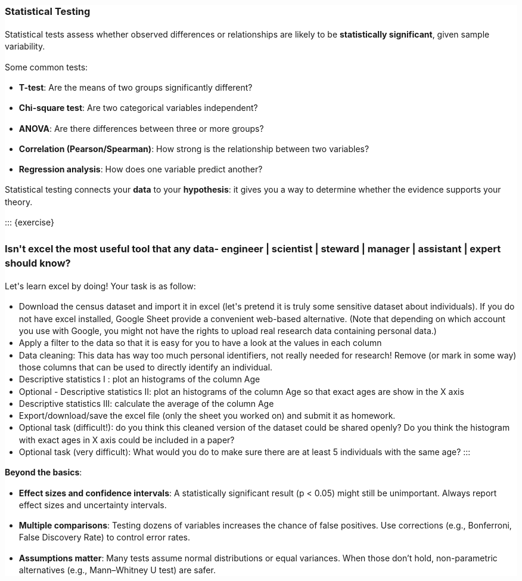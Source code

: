 ### **Statistical Testing**

Statistical tests assess whether observed differences or relationships are likely to be **statistically significant**, given sample variability.

Some common tests:

-   **T-test**: Are the means of two groups significantly different?

-   **Chi-square test**: Are two categorical variables independent?

-   **ANOVA**: Are there differences between three or more groups?

-   **Correlation (Pearson/Spearman)**: How strong is the relationship between two variables?

-   **Regression analysis**: How does one variable predict another?

Statistical testing connects your **data** to your **hypothesis**: it gives you a way to determine whether the evidence supports your theory.

::: {exercise}
### Isn't excel the most useful tool that any data- engineer \| scientist \| steward \| manager \| assistant \| expert should know?

Let's learn excel by doing! Your task is as follow:

-   Download the census dataset and import it in excel (let's pretend it is truly some sensitive dataset about individuals). If you do not have excel installed, Google Sheet provide a convenient web-based alternative. (Note that depending on which account you use with Google, you might not have the rights to upload real research data containing personal data.)
-   Apply a filter to the data so that it is easy for you to have a look at the values in each column
-   Data cleaning: This data has way too much personal identifiers, not really needed for research! Remove (or mark in some way) those columns that can be used to directly identify an individual.
-   Descriptive statistics I : plot an histograms of the column Age
-   Optional - Descriptive statistics II: plot an histograms of the column Age so that exact ages are show in the X axis
-   Descriptive statistics III: calculate the average of the column Age
-   Export/download/save the excel file (only the sheet you worked on) and submit it as homework.
-   Optional task (difficult!): do you think this cleaned version of the dataset could be shared openly? Do you think the histogram with exact ages in X axis could be included in a paper?
-   Optional task (very difficult): What would you do to make sure there are at least 5 individuals with the same age?
:::

**Beyond the basics**:

-   **Effect sizes and confidence intervals**: A statistically significant result (p \< 0.05) might still be unimportant. Always report effect sizes and uncertainty intervals.

-   **Multiple comparisons**: Testing dozens of variables increases the chance of false positives. Use corrections (e.g., Bonferroni, False Discovery Rate) to control error rates.

-   **Assumptions matter**: Many tests assume normal distributions or equal variances. When those don’t hold, non-parametric alternatives (e.g., Mann–Whitney U test) are safer.
